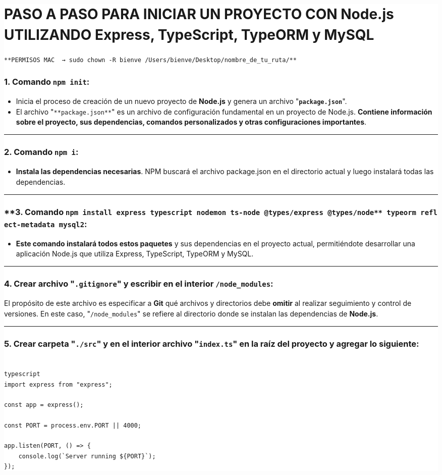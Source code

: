 # PASO A PASO PARA INICIAR UN PROYECTO CON Node.js UTILIZANDO Express, TypeScript, TypeORM y MySQL

```tsx
**PERMISOS MAC  → sudo chown -R bienve /Users/bienve/Desktop/nombre_de_tu_ruta/**
```

### 1. **Comando `npm init`:**

- Inicia el proceso de creación de un nuevo proyecto de **Node.js** y genera un archivo "**`package.json`**".
- El archivo "`**package.json**`" es un archivo de configuración fundamental en un proyecto de Node.js. **Contiene información sobre el proyecto, sus dependencias, comandos personalizados y otras configuraciones importantes**.

---

### 2. **Comando `npm i`:**

- **Instala las dependencias necesarias**. NPM buscará el archivo package.json en el directorio actual y luego instalará todas las dependencias.

---

### **3. Comando `npm install express typescript nodemon ts-node @types/express @types/node** typeorm reflect-metadata mysql2`:

- **Este comando instalará todos estos paquetes** y sus dependencias en el proyecto actual, permitiéndote desarrollar una aplicación Node.js que utiliza Express, TypeScript, TypeORM y MySQL.

---

### **4. Crear archivo "`.gitignore`" y escribir en el interior `/node_modules`:**

El propósito de este archivo es especificar a **Git** qué archivos y directorios debe **omitir** al realizar seguimiento y control de versiones. En este caso, "`/node_modules`" se refiere al directorio donde se instalan las dependencias de **Node.js**.

---

### **5. Crear carpeta "`./src`" y en el interior archivo "`index.ts`" en la raíz del proyecto y agregar lo siguiente:**

```tsx

typescript
import express from "express";

const app = express();

const PORT = process.env.PORT || 4000;

app.listen(PORT, () => {
    console.log(`Server running ${PORT}`);
});
```
